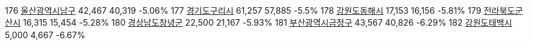   <tr class="item">
    <td>176</td>
    <td><a href="/apt/울산광역시남구">울산광역시남구</a></td>
    <td>42,467</td>
    <td>40,319</td>
    <td>-5.06%</td>
  </tr>

  <tr class="item">
    <td>177</td>
    <td><a href="/apt/경기도구리시">경기도구리시</a></td>
    <td>61,257</td>
    <td>57,885</td>
    <td>-5.5%</td>
  </tr>

  <tr class="item">
    <td>178</td>
    <td><a href="/apt/강원도동해시">강원도동해시</a></td>
    <td>17,153</td>
    <td>16,156</td>
    <td>-5.81%</td>
  </tr>

  <tr class="item">
    <td>179</td>
    <td><a href="/apt/전라북도군산시">전라북도군산시</a></td>
    <td>16,315</td>
    <td>15,454</td>
    <td>-5.28%</td>
  </tr>

  <tr class="item">
    <td>180</td>
    <td><a href="/apt/경상남도창녕군">경상남도창녕군</a></td>
    <td>22,500</td>
    <td>21,167</td>
    <td>-5.93%</td>
  </tr>

  <tr class="item">
    <td>181</td>
    <td><a href="/apt/부산광역시금정구">부산광역시금정구</a></td>
    <td>43,567</td>
    <td>40,826</td>
    <td>-6.29%</td>
  </tr>

  <tr class="item">
    <td>182</td>
    <td><a href="/apt/강원도태백시">강원도태백시</a></td>
    <td>5,000</td>
    <td>4,667</td>
    <td>-6.67%</td>
  </tr>
